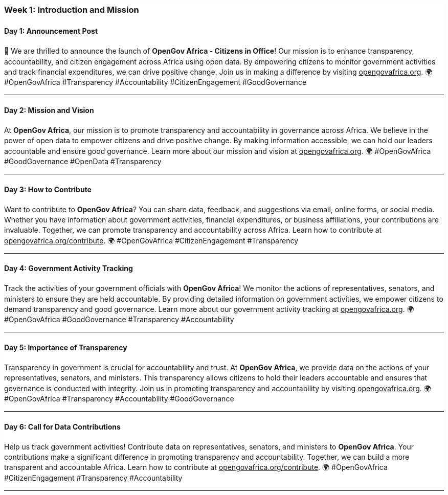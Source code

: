 ### Week 1: Introduction and Mission
#### Day 1: Announcement Post
📢 We are thrilled to announce the launch of **OpenGov Africa - Citizens in Office**! Our mission is to enhance transparency, accountability, and citizen engagement across Africa using open data. By empowering citizens to monitor government activities and track financial expenditures, we can drive positive change. Join us in making a difference by visiting [opengovafrica.org](http://opengovafrica.org). 🌍 #OpenGovAfrica #Transparency #Accountability #CitizenEngagement #GoodGovernance

---

#### Day 2: Mission and Vision
At **OpenGov Africa**, our mission is to promote transparency and accountability in governance across Africa. We believe in the power of open data to empower citizens and drive positive change. By making information accessible, we can hold our leaders accountable and ensure good governance. Learn more about our mission and vision at [opengovafrica.org](http://opengovafrica.org). 🌍 #OpenGovAfrica #GoodGovernance #OpenData #Transparency

---

#### Day 3: How to Contribute
Want to contribute to **OpenGov Africa**? You can share data, feedback, and suggestions via email, online forms, or social media. Whether you have information about government activities, financial expenditures, or business affiliations, your contributions are invaluable. Together, we can promote transparency and accountability across Africa. Learn how to contribute at [opengovafrica.org/contribute](http://opengovafrica.org/contribute). 🌍 #OpenGovAfrica #CitizenEngagement #Transparency

---

#### Day 4: Government Activity Tracking
Track the activities of your government officials with **OpenGov Africa**! We monitor the actions of representatives, senators, and ministers to ensure they are held accountable. By providing detailed information on government activities, we empower citizens to demand transparency and good governance. Learn more about our government activity tracking at [opengovafrica.org](http://opengovafrica.org). 🌍 #OpenGovAfrica #GoodGovernance #Transparency #Accountability

---

#### Day 5: Importance of Transparency
Transparency in government is crucial for accountability and trust. At **OpenGov Africa**, we provide data on the actions of your representatives, senators, and ministers. This transparency allows citizens to hold their leaders accountable and ensures that governance is conducted with integrity. Join us in promoting transparency and accountability by visiting [opengovafrica.org](http://opengovafrica.org). 🌍 #OpenGovAfrica #Transparency #Accountability #GoodGovernance

---

#### Day 6: Call for Data Contributions
Help us track government activities! Contribute data on representatives, senators, and ministers to **OpenGov Africa**. Your contributions make a significant difference in promoting transparency and accountability. Together, we can build a more transparent and accountable Africa. Learn how to contribute at [opengovafrica.org/contribute](http://opengovafrica.org/contribute). 🌍 #OpenGovAfrica #CitizenEngagement #Transparency #Accountability

---